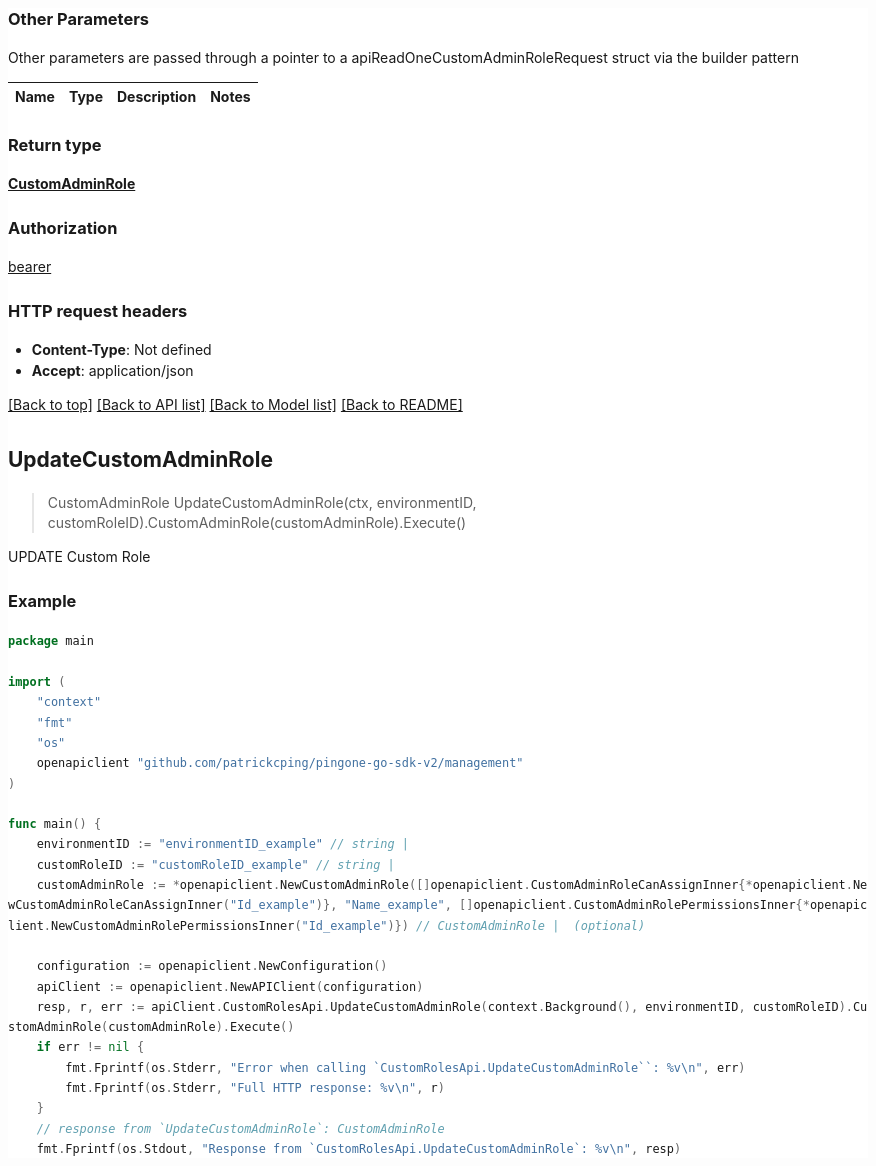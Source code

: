 ### Other Parameters

Other parameters are passed through a pointer to a apiReadOneCustomAdminRoleRequest struct via the builder pattern


Name | Type | Description  | Notes
------------- | ------------- | ------------- | -------------



### Return type

[**CustomAdminRole**](CustomAdminRole.md)

### Authorization

[bearer](../README.md#bearer)

### HTTP request headers

- **Content-Type**: Not defined
- **Accept**: application/json

[[Back to top]](#) [[Back to API list]](../README.md#documentation-for-api-endpoints)
[[Back to Model list]](../README.md#documentation-for-models)
[[Back to README]](../README.md)


## UpdateCustomAdminRole

> CustomAdminRole UpdateCustomAdminRole(ctx, environmentID, customRoleID).CustomAdminRole(customAdminRole).Execute()

UPDATE Custom Role

### Example

```go
package main

import (
    "context"
    "fmt"
    "os"
    openapiclient "github.com/patrickcping/pingone-go-sdk-v2/management"
)

func main() {
    environmentID := "environmentID_example" // string | 
    customRoleID := "customRoleID_example" // string | 
    customAdminRole := *openapiclient.NewCustomAdminRole([]openapiclient.CustomAdminRoleCanAssignInner{*openapiclient.NewCustomAdminRoleCanAssignInner("Id_example")}, "Name_example", []openapiclient.CustomAdminRolePermissionsInner{*openapiclient.NewCustomAdminRolePermissionsInner("Id_example")}) // CustomAdminRole |  (optional)

    configuration := openapiclient.NewConfiguration()
    apiClient := openapiclient.NewAPIClient(configuration)
    resp, r, err := apiClient.CustomRolesApi.UpdateCustomAdminRole(context.Background(), environmentID, customRoleID).CustomAdminRole(customAdminRole).Execute()
    if err != nil {
        fmt.Fprintf(os.Stderr, "Error when calling `CustomRolesApi.UpdateCustomAdminRole``: %v\n", err)
        fmt.Fprintf(os.Stderr, "Full HTTP response: %v\n", r)
    }
    // response from `UpdateCustomAdminRole`: CustomAdminRole
    fmt.Fprintf(os.Stdout, "Response from `CustomRolesApi.UpdateCustomAdminRole`: %v\n", resp)
```